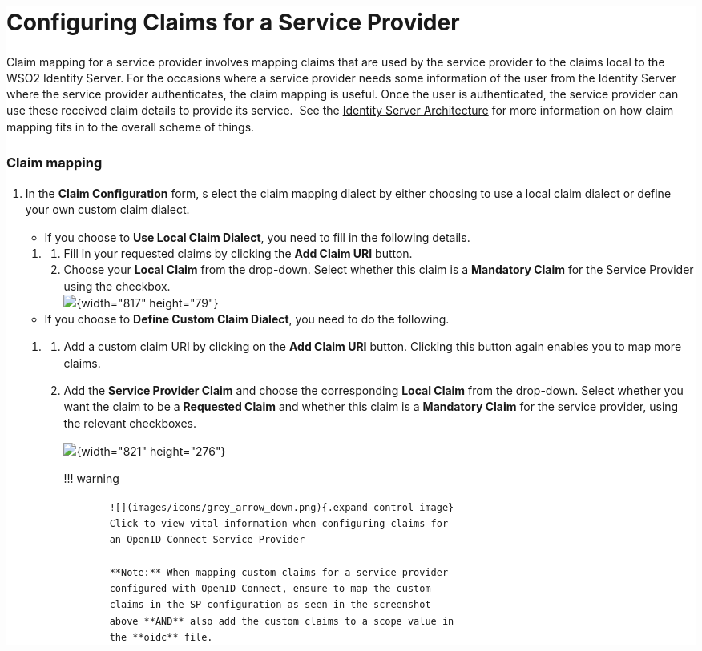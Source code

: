 # Configuring Claims for a Service Provider

Claim mapping for a service provider involves mapping claims that are
used by the service provider to the claims local to the WSO2 Identity
Server. For the occasions where a service provider needs some
information of the user from the Identity Server where the service
provider authenticates, the claim mapping is useful. Once the user is
authenticated, the service provider can use these received claim details
to provide its service.  See the [Identity Server
Architecture](https://docs.wso2.com/display/IS520/Architecture) for more
information on how claim mapping fits in to the overall scheme of
things.

### Claim mapping

1.  In the **Claim Configuration** form, s elect the claim mapping
    dialect by either choosing to use a local claim dialect or define
    your own custom claim dialect.  
    -   If you choose to **Use Local Claim Dialect**, you need to fill
        in the following details.

    1.  1.  Fill in your requested claims by clicking the **Add Claim
            URI** button.
        2.  Choose your **Local Claim** from the drop-down. Select
            whether this claim is a **Mandatory Claim** for the Service
            Provider using the checkbox.  
            ![]( ../../assets/img/103329786/103329789.png){width="817"
            height="79"}

    -   If you choose to **Define Custom Claim Dialect**, you need to
        do the following.

    1.  1.  Add a custom claim URI by clicking on the **Add Claim URI**
            button. Clicking this button again enables you to map more
            claims.

        2.  Add the **Service Provider Claim** and choose the
            corresponding **Local Claim** from the drop-down. Select
            whether you want the claim to be a **Requested Claim** and
            whether this claim is a **Mandatory Claim** for the service
            provider, using the relevant checkboxes.

            ![]( ../../assets/img/103329786/103329788.png){width="821"
            height="276"}

            !!! warning
            
                        ![](images/icons/grey_arrow_down.png){.expand-control-image}
                        Click to view vital information when configuring claims for
                        an OpenID Connect Service Provider
            
                        **Note:** When mapping custom claims for a service provider
                        configured with OpenID Connect, ensure to map the custom
                        claims in the SP configuration as seen in the screenshot
                        above **AND** also add the custom claims to a scope value in
                        the **oidc** file.
            